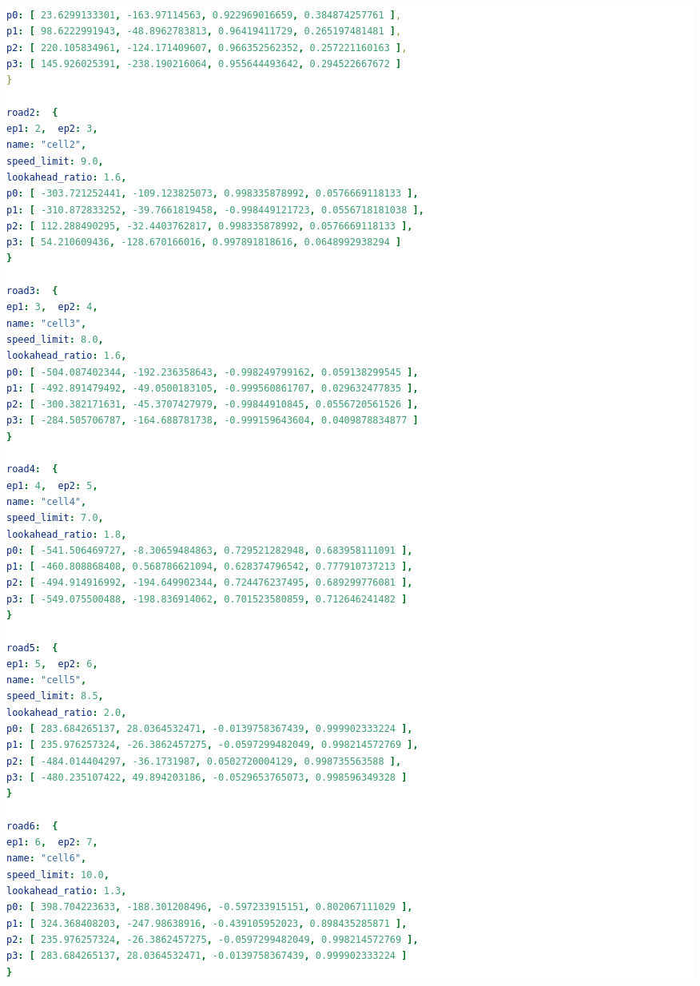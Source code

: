 ```yaml
p0: [ 23.6299133301, -163.97114563, 0.922969016659, 0.384874257761 ],
p1: [ 98.6222991943, -48.8962783813, 0.96419411729, 0.265197481481 ],
p2: [ 220.105834961, -124.171409607, 0.966352562352, 0.257221160163 ],
p3: [ 145.926025391, -238.190216064, 0.955644493642, 0.294522667672 ]
} 

road2:  {
ep1: 2,  ep2: 3,
name: "cell2",
speed_limit: 9.0,
lookahead_ratio: 1.6,
p0: [ -303.721252441, -109.123825073, 0.998335878992, 0.0576669118133 ],
p1: [ -310.872833252, -39.7661819458, -0.998449121723, 0.0556718181038 ],
p2: [ 112.288490295, -32.4403762817, 0.998335878992, 0.0576669118133 ],
p3: [ 54.210609436, -128.670166016, 0.997891818616, 0.0648992938294 ]
} 

road3:  {
ep1: 3,  ep2: 4,
name: "cell3",
speed_limit: 8.0,
lookahead_ratio: 1.6,
p0: [ -504.087402344, -192.236358643, -0.998249799162, 0.059138299545 ],
p1: [ -492.891479492, -49.0500183105, -0.999560861707, 0.029632477835 ],
p2: [ -300.382171631, -45.3707427979, -0.99844910845, 0.0556720561526 ],
p3: [ -284.505706787, -164.688781738, -0.999159643604, 0.0409878834877 ]
} 

road4:  {
ep1: 4,  ep2: 5,
name: "cell4",
speed_limit: 7.0,
lookahead_ratio: 1.8,
p0: [ -541.506469727, -8.30659484863, 0.729521282948, 0.683958111091 ],
p1: [ -460.808868408, 0.568786621094, 0.628374796542, 0.777910737213 ],
p2: [ -494.914916992, -194.649902344, 0.724476237495, 0.689299776081 ],
p3: [ -549.075500488, -198.836914062, 0.701523580859, 0.712646241482 ]
} 

road5:  {
ep1: 5,  ep2: 6,
name: "cell5",
speed_limit: 8.5,
lookahead_ratio: 2.0,
p0: [ 283.684265137, 28.0364532471, -0.0139758367439, 0.999902333224 ],
p1: [ 235.976257324, -26.3862457275, -0.0597299482049, 0.998214572769 ],
p2: [ -484.014404297, -36.1731987, 0.0502720004129, 0.998735563588 ],
p3: [ -480.235107422, 49.894203186, -0.0529653765073, 0.998596349328 ]
} 

road6:  {
ep1: 6,  ep2: 7,
name: "cell6",
speed_limit: 10.0,
lookahead_ratio: 1.3,
p0: [ 398.704223633, -188.301208496, -0.597233915151, 0.802067111029 ],
p1: [ 324.368408203, -247.98638916, -0.439105952023, 0.898435285871 ],
p2: [ 235.976257324, -26.3862457275, -0.0597299482049, 0.998214572769 ],
p3: [ 283.684265137, 28.0364532471, -0.0139758367439, 0.999902333224 ]
} 

```
